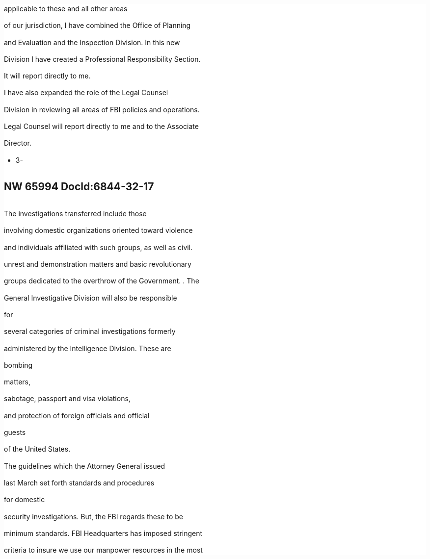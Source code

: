applicable to these and all other areas

of our jurisdiction, I have combined the Office of Planning

and Evaluation and the Inspection Division. In this new

Division I have created a Professional Responsibility Section.

It will report directly to me.

I have also expanded the role of the Legal Counsel

Division in reviewing all areas of FBI policies and operations.

Legal Counsel will report directly to me and to the Associate

Director.

- 3-

NW 65994 Docld:6844-32-17
---

##
The investigations transferred include those

involving domestic organizations oriented toward violence

and individuals affiliated with such groups, as well as civil.

unrest and demonstration matters and basic revolutionary

groups dedicated to the overthrow of the Government. . The

General Investigative Division will also be responsible

for

several categories of criminal investigations formerly

administered by the Intelligence Division. These are

bombing

matters,

sabotage, passport and visa violations,

and protection of foreign officials and official

guests

of the United States.

The guidelines which the Attorney General issued

last March set forth standards and procedures

for domestic

security investigations. But, the FBI regards these to be

minimum standards. FBI Headquarters has imposed stringent

criteria to insure we use our manpower resources in the most
